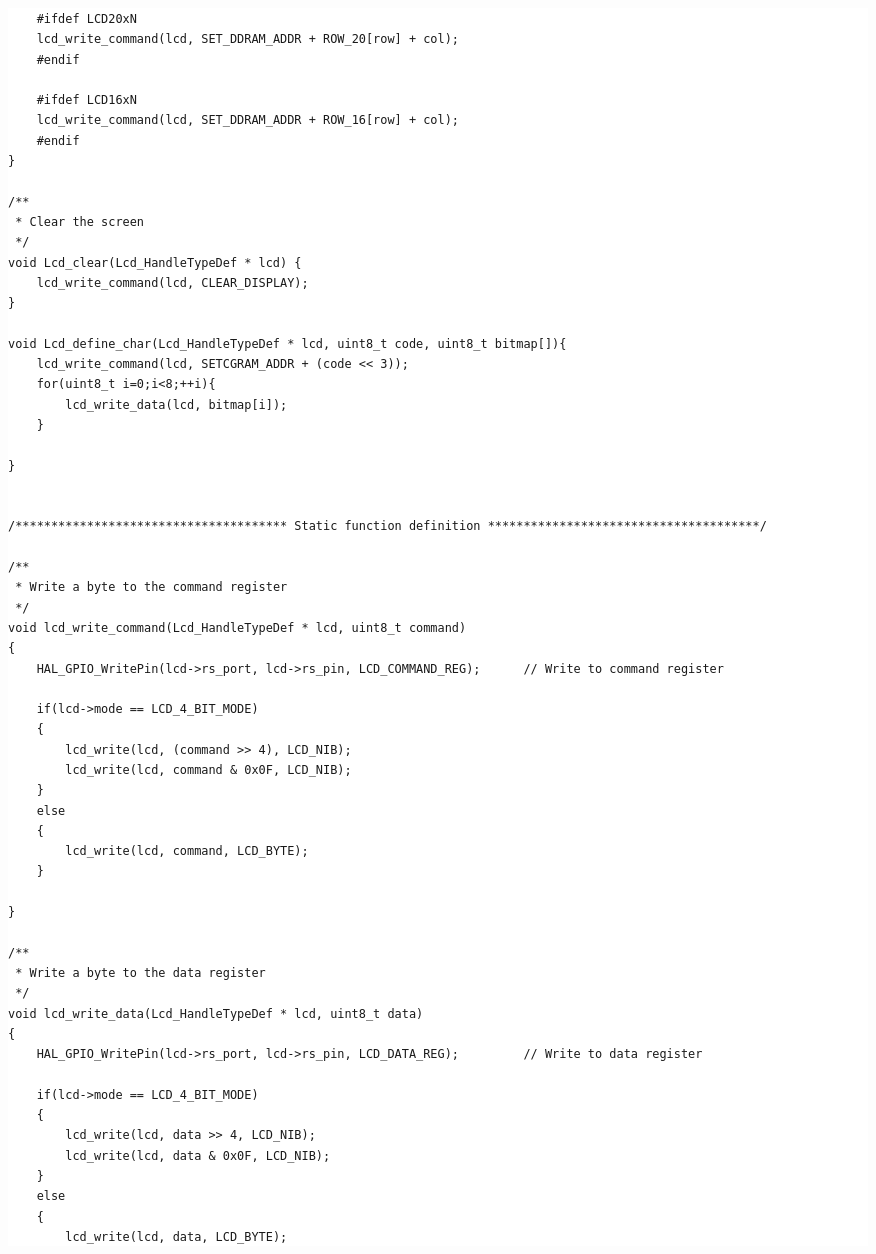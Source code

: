 ```
	#ifdef LCD20xN
	lcd_write_command(lcd, SET_DDRAM_ADDR + ROW_20[row] + col);
	#endif

	#ifdef LCD16xN
	lcd_write_command(lcd, SET_DDRAM_ADDR + ROW_16[row] + col);
	#endif
}

/**
 * Clear the screen
 */
void Lcd_clear(Lcd_HandleTypeDef * lcd) {
	lcd_write_command(lcd, CLEAR_DISPLAY);
}

void Lcd_define_char(Lcd_HandleTypeDef * lcd, uint8_t code, uint8_t bitmap[]){
	lcd_write_command(lcd, SETCGRAM_ADDR + (code << 3));
	for(uint8_t i=0;i<8;++i){
		lcd_write_data(lcd, bitmap[i]);
	}

}


/************************************** Static function definition **************************************/

/**
 * Write a byte to the command register
 */
void lcd_write_command(Lcd_HandleTypeDef * lcd, uint8_t command)
{
	HAL_GPIO_WritePin(lcd->rs_port, lcd->rs_pin, LCD_COMMAND_REG);		// Write to command register

	if(lcd->mode == LCD_4_BIT_MODE)
	{
		lcd_write(lcd, (command >> 4), LCD_NIB);
		lcd_write(lcd, command & 0x0F, LCD_NIB);
	}
	else
	{
		lcd_write(lcd, command, LCD_BYTE);
	}

}

/**
 * Write a byte to the data register
 */
void lcd_write_data(Lcd_HandleTypeDef * lcd, uint8_t data)
{
	HAL_GPIO_WritePin(lcd->rs_port, lcd->rs_pin, LCD_DATA_REG);			// Write to data register

	if(lcd->mode == LCD_4_BIT_MODE)
	{
		lcd_write(lcd, data >> 4, LCD_NIB);
		lcd_write(lcd, data & 0x0F, LCD_NIB);
	}
	else
	{
		lcd_write(lcd, data, LCD_BYTE);
```
